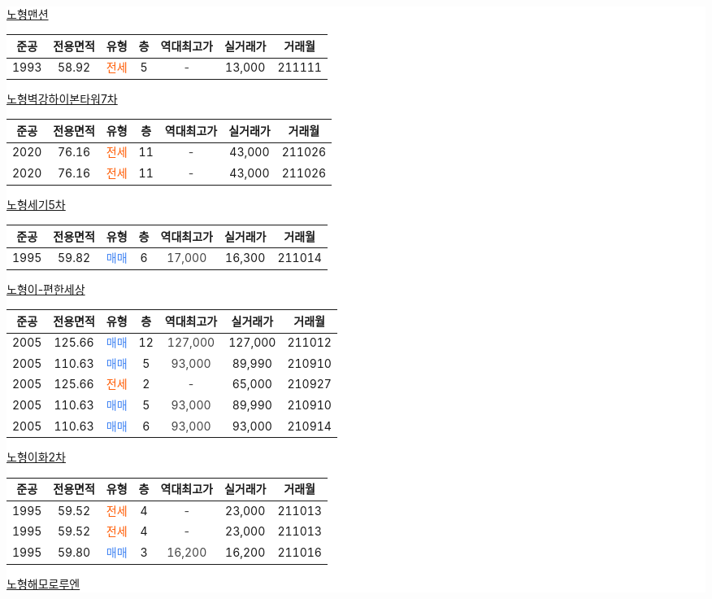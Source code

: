 [노형맨션](https://search.naver.com/search.naver?query=%EC%A0%9C%EC%A3%BC%ED%8A%B9%EB%B3%84%EC%9E%90%EC%B9%98%EB%8F%84+%EC%A0%9C%EC%A3%BC%EC%8B%9C+%EB%85%B8%ED%98%95%EB%8F%99+%EB%85%B8%ED%98%95%EB%A7%A8%EC%85%98)

|준공|전용면적|유형|층|역대최고가|실거래가|거래월|
|:---:|:---:|:---:|:---:|:---:|:---:|:---:|
|1993|58.92|<span style="color:#ff5a00">전세</span>|5|<span style="color:#444444">-</span>|13,000|211111|

[노형벽강하이본타워7차](https://search.naver.com/search.naver?query=%EC%A0%9C%EC%A3%BC%ED%8A%B9%EB%B3%84%EC%9E%90%EC%B9%98%EB%8F%84+%EC%A0%9C%EC%A3%BC%EC%8B%9C+%EB%85%B8%ED%98%95%EB%8F%99+%EB%85%B8%ED%98%95%EB%B2%BD%EA%B0%95%ED%95%98%EC%9D%B4%EB%B3%B8%ED%83%80%EC%9B%8C7%EC%B0%A8)

|준공|전용면적|유형|층|역대최고가|실거래가|거래월|
|:---:|:---:|:---:|:---:|:---:|:---:|:---:|
|2020|76.16|<span style="color:#ff5a00">전세</span>|11|<span style="color:#444444">-</span>|43,000|211026|
|2020|76.16|<span style="color:#ff5a00">전세</span>|11|<span style="color:#444444">-</span>|43,000|211026|

[노형세기5차](https://search.naver.com/search.naver?query=%EC%A0%9C%EC%A3%BC%ED%8A%B9%EB%B3%84%EC%9E%90%EC%B9%98%EB%8F%84+%EC%A0%9C%EC%A3%BC%EC%8B%9C+%EB%85%B8%ED%98%95%EB%8F%99+%EB%85%B8%ED%98%95%EC%84%B8%EA%B8%B05%EC%B0%A8)

|준공|전용면적|유형|층|역대최고가|실거래가|거래월|
|:---:|:---:|:---:|:---:|:---:|:---:|:---:|
|1995|59.82|<span style="color:#4285f3">매매</span>|6|<span style="color:#444444">17,000</span>|16,300|211014|

[노형이-편한세상](https://search.naver.com/search.naver?query=%EC%A0%9C%EC%A3%BC%ED%8A%B9%EB%B3%84%EC%9E%90%EC%B9%98%EB%8F%84+%EC%A0%9C%EC%A3%BC%EC%8B%9C+%EB%85%B8%ED%98%95%EB%8F%99+%EB%85%B8%ED%98%95%EC%9D%B4-%ED%8E%B8%ED%95%9C%EC%84%B8%EC%83%81)

|준공|전용면적|유형|층|역대최고가|실거래가|거래월|
|:---:|:---:|:---:|:---:|:---:|:---:|:---:|
|2005|125.66|<span style="color:#4285f3">매매</span>|12|<span style="color:#444444">127,000</span>|127,000|211012|
|2005|110.63|<span style="color:#4285f3">매매</span>|5|<span style="color:#444444">93,000</span>|89,990|210910|
|2005|125.66|<span style="color:#ff5a00">전세</span>|2|<span style="color:#444444">-</span>|65,000|210927|
|2005|110.63|<span style="color:#4285f3">매매</span>|5|<span style="color:#444444">93,000</span>|89,990|210910|
|2005|110.63|<span style="color:#4285f3">매매</span>|6|<span style="color:#444444">93,000</span>|93,000|210914|

[노형이화2차](https://search.naver.com/search.naver?query=%EC%A0%9C%EC%A3%BC%ED%8A%B9%EB%B3%84%EC%9E%90%EC%B9%98%EB%8F%84+%EC%A0%9C%EC%A3%BC%EC%8B%9C+%EB%85%B8%ED%98%95%EB%8F%99+%EB%85%B8%ED%98%95%EC%9D%B4%ED%99%942%EC%B0%A8)

|준공|전용면적|유형|층|역대최고가|실거래가|거래월|
|:---:|:---:|:---:|:---:|:---:|:---:|:---:|
|1995|59.52|<span style="color:#ff5a00">전세</span>|4|<span style="color:#444444">-</span>|23,000|211013|
|1995|59.52|<span style="color:#ff5a00">전세</span>|4|<span style="color:#444444">-</span>|23,000|211013|
|1995|59.80|<span style="color:#4285f3">매매</span>|3|<span style="color:#444444">16,200</span>|16,200|211016|

[노형해모로루엔](https://search.naver.com/search.naver?query=%EC%A0%9C%EC%A3%BC%ED%8A%B9%EB%B3%84%EC%9E%90%EC%B9%98%EB%8F%84+%EC%A0%9C%EC%A3%BC%EC%8B%9C+%EB%85%B8%ED%98%95%EB%8F%99+%EB%85%B8%ED%98%95%ED%95%B4%EB%AA%A8%EB%A1%9C%EB%A3%A8%EC%97%94)
